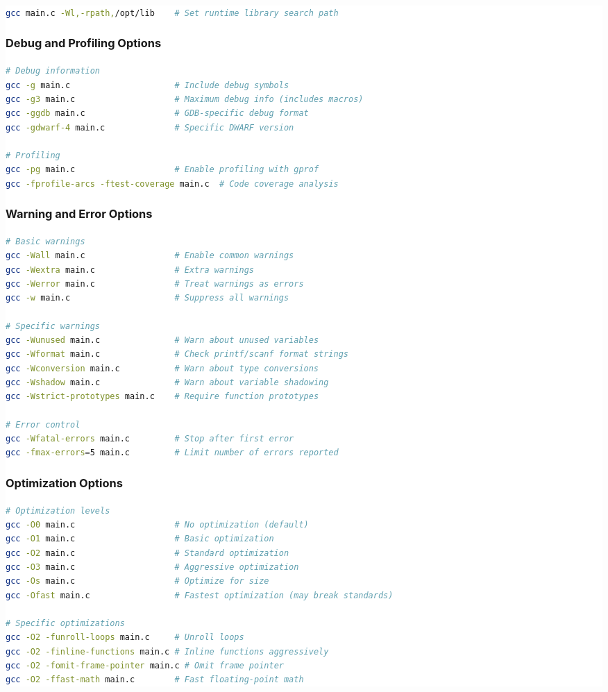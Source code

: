 ```bash
gcc main.c -Wl,-rpath,/opt/lib    # Set runtime library search path
```

### Debug and Profiling Options

```bash
# Debug information
gcc -g main.c                     # Include debug symbols
gcc -g3 main.c                    # Maximum debug info (includes macros)
gcc -ggdb main.c                  # GDB-specific debug format
gcc -gdwarf-4 main.c              # Specific DWARF version

# Profiling
gcc -pg main.c                    # Enable profiling with gprof
gcc -fprofile-arcs -ftest-coverage main.c  # Code coverage analysis
```

### Warning and Error Options

```bash
# Basic warnings
gcc -Wall main.c                  # Enable common warnings
gcc -Wextra main.c                # Extra warnings
gcc -Werror main.c                # Treat warnings as errors
gcc -w main.c                     # Suppress all warnings

# Specific warnings
gcc -Wunused main.c               # Warn about unused variables
gcc -Wformat main.c               # Check printf/scanf format strings
gcc -Wconversion main.c           # Warn about type conversions
gcc -Wshadow main.c               # Warn about variable shadowing
gcc -Wstrict-prototypes main.c    # Require function prototypes

# Error control
gcc -Wfatal-errors main.c         # Stop after first error
gcc -fmax-errors=5 main.c         # Limit number of errors reported
```

### Optimization Options

```bash
# Optimization levels
gcc -O0 main.c                    # No optimization (default)
gcc -O1 main.c                    # Basic optimization
gcc -O2 main.c                    # Standard optimization
gcc -O3 main.c                    # Aggressive optimization
gcc -Os main.c                    # Optimize for size
gcc -Ofast main.c                 # Fastest optimization (may break standards)

# Specific optimizations
gcc -O2 -funroll-loops main.c     # Unroll loops
gcc -O2 -finline-functions main.c # Inline functions aggressively
gcc -O2 -fomit-frame-pointer main.c # Omit frame pointer
gcc -O2 -ffast-math main.c        # Fast floating-point math
```
